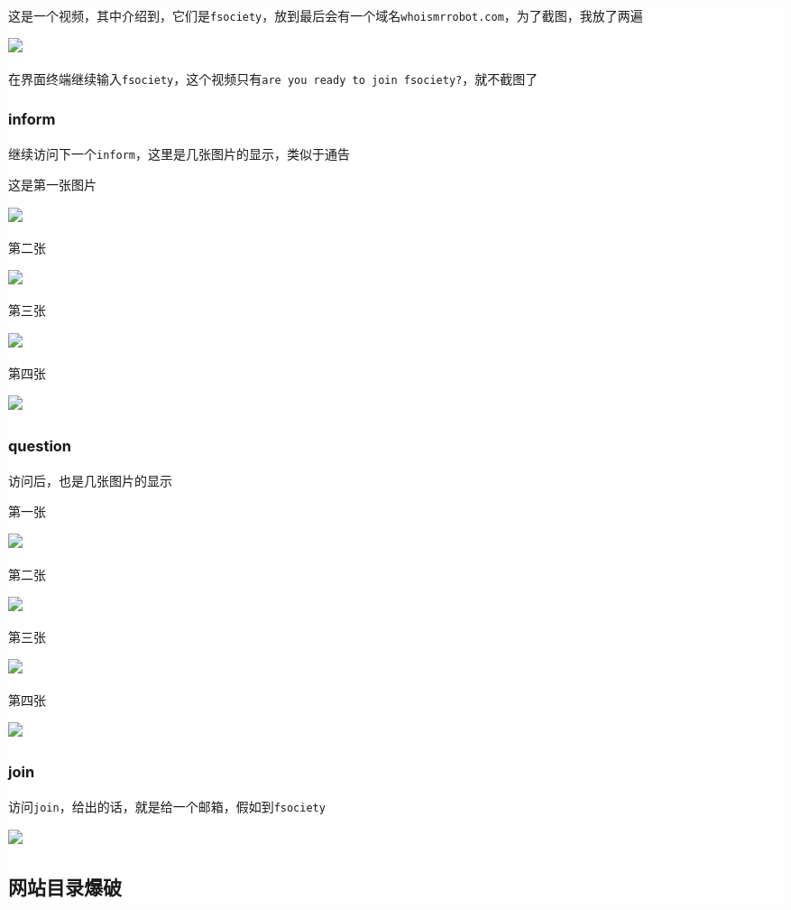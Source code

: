 这是一个视频，其中介绍到，它们是`fsociety`，放到最后会有一个域名`whoismrrobot.com`，为了截图，我放了两遍

![](D:\stu\vulnhub\OSCP必刷靶场\mr-Robot靶场\pic\5.jpg)

在界面终端继续输入`fsociety`，这个视频只有`are you ready to join fsociety?`，就不截图了

### inform

继续访问下一个`inform`，这里是几张图片的显示，类似于通告

这是第一张图片

![](D:\stu\vulnhub\OSCP必刷靶场\mr-Robot靶场\pic\6.jpg)

第二张

![](D:\stu\vulnhub\OSCP必刷靶场\mr-Robot靶场\pic\7.jpg)

第三张

![](D:\stu\vulnhub\OSCP必刷靶场\mr-Robot靶场\pic\8.jpg)

第四张

![](D:\stu\vulnhub\OSCP必刷靶场\mr-Robot靶场\pic\9.jpg)

### question

访问后，也是几张图片的显示

第一张

![](D:\stu\vulnhub\OSCP必刷靶场\mr-Robot靶场\pic\10.jpg)

第二张

![](D:\stu\vulnhub\OSCP必刷靶场\mr-Robot靶场\pic\11.jpg)

第三张

![](D:\stu\vulnhub\OSCP必刷靶场\mr-Robot靶场\pic\12.jpg)

第四张

![](D:\stu\vulnhub\OSCP必刷靶场\mr-Robot靶场\pic\13.jpg)



### join

访问`join`，给出的话，就是给一个邮箱，假如到`fsociety`

![](D:\stu\vulnhub\OSCP必刷靶场\mr-Robot靶场\pic\14.jpg)

## 网站目录爆破
